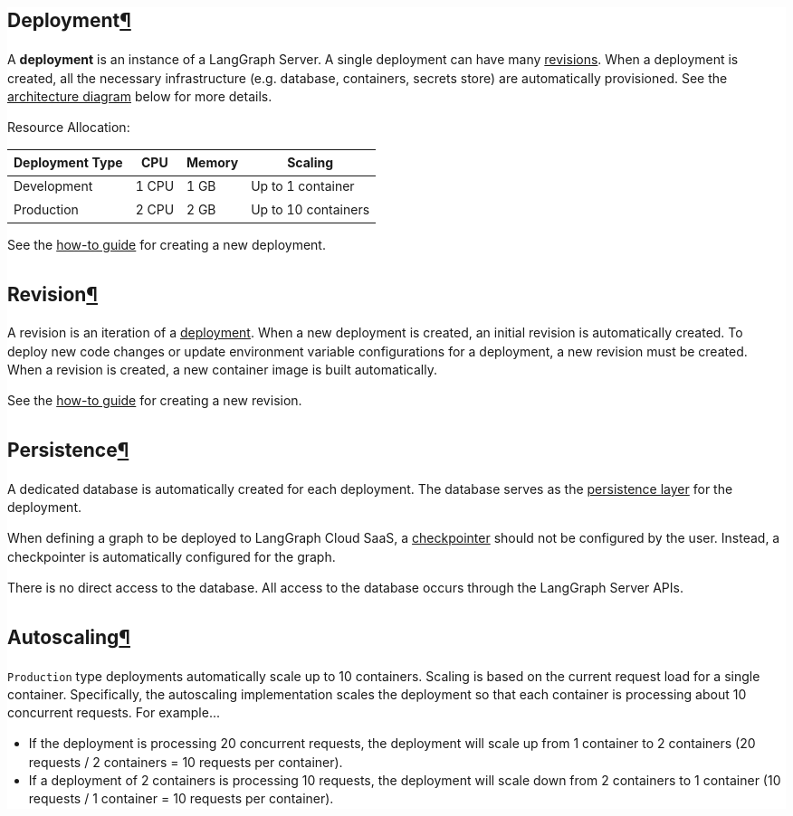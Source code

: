 ## Deployment[¶](https://langchain-ai.github.io/langgraph/concepts/langgraph_cloud/#deployment "Permanent link")

A **deployment** is an instance of a LangGraph Server. A single deployment can have many [revisions](https://langchain-ai.github.io/langgraph/concepts/langgraph_cloud/#revision). When a deployment is created, all the necessary infrastructure (e.g. database, containers, secrets store) are automatically provisioned. See the [architecture diagram](https://langchain-ai.github.io/langgraph/concepts/langgraph_cloud/#architecture) below for more details.

Resource Allocation:

**Deployment Type** | **CPU** | **Memory** | **Scaling**  
---|---|---|---  
Development | 1 CPU | 1 GB | Up to 1 container  
Production | 2 CPU | 2 GB | Up to 10 containers  
  
See the [how-to guide](https://langchain-ai.github.io/langgraph/cloud/deployment/cloud/#create-new-deployment) for creating a new deployment.

## Revision[¶](https://langchain-ai.github.io/langgraph/concepts/langgraph_cloud/#revision "Permanent link")

A revision is an iteration of a [deployment](https://langchain-ai.github.io/langgraph/concepts/langgraph_cloud/#deployment). When a new deployment is created, an initial revision is automatically created. To deploy new code changes or update environment variable configurations for a deployment, a new revision must be created. When a revision is created, a new container image is built automatically.

See the [how-to guide](https://langchain-ai.github.io/langgraph/cloud/deployment/cloud/#create-new-revision) for creating a new revision.

## Persistence[¶](https://langchain-ai.github.io/langgraph/concepts/langgraph_cloud/#persistence "Permanent link")

A dedicated database is automatically created for each deployment. The database serves as the [persistence layer](https://langchain-ai.github.io/langgraph/concepts/persistence/) for the deployment.

When defining a graph to be deployed to LangGraph Cloud SaaS, a [checkpointer](https://langchain-ai.github.io/langgraph/concepts/persistence/#checkpointer-libraries) should not be configured by the user. Instead, a checkpointer is automatically configured for the graph.

There is no direct access to the database. All access to the database occurs through the LangGraph Server APIs.

## Autoscaling[¶](https://langchain-ai.github.io/langgraph/concepts/langgraph_cloud/#autoscaling "Permanent link")

`Production` type deployments automatically scale up to 10 containers. Scaling is based on the current request load for a single container. Specifically, the autoscaling implementation scales the deployment so that each container is processing about 10 concurrent requests. For example... 

  * If the deployment is processing 20 concurrent requests, the deployment will scale up from 1 container to 2 containers (20 requests / 2 containers = 10 requests per container).
  * If a deployment of 2 containers is processing 10 requests, the deployment will scale down from 2 containers to 1 container (10 requests / 1 container = 10 requests per container).
